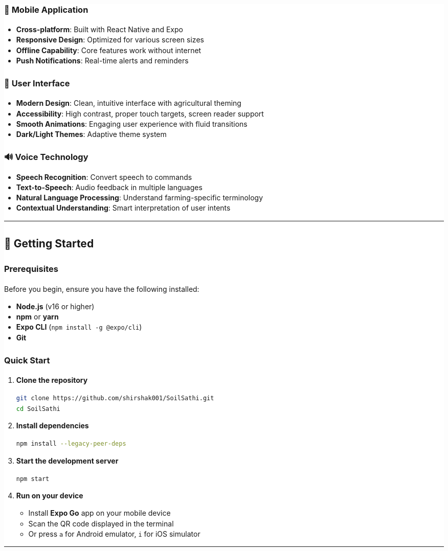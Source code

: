 ### 📱 **Mobile Application**
- **Cross-platform**: Built with React Native and Expo
- **Responsive Design**: Optimized for various screen sizes
- **Offline Capability**: Core features work without internet
- **Push Notifications**: Real-time alerts and reminders

### 🎨 **User Interface**
- **Modern Design**: Clean, intuitive interface with agricultural theming
- **Accessibility**: High contrast, proper touch targets, screen reader support
- **Smooth Animations**: Engaging user experience with fluid transitions
- **Dark/Light Themes**: Adaptive theme system

### 🔊 **Voice Technology**
- **Speech Recognition**: Convert speech to commands
- **Text-to-Speech**: Audio feedback in multiple languages
- **Natural Language Processing**: Understand farming-specific terminology
- **Contextual Understanding**: Smart interpretation of user intents

---

## 🚀 Getting Started

### Prerequisites

Before you begin, ensure you have the following installed:

- **Node.js** (v16 or higher)
- **npm** or **yarn**
- **Expo CLI** (`npm install -g @expo/cli`)
- **Git**

### Quick Start

1. **Clone the repository**
   ```bash
   git clone https://github.com/shirshak001/SoilSathi.git
   cd SoilSathi
   ```

2. **Install dependencies**
   ```bash
   npm install --legacy-peer-deps
   ```

3. **Start the development server**
   ```bash
   npm start
   ```

4. **Run on your device**
   - Install **Expo Go** app on your mobile device
   - Scan the QR code displayed in the terminal
   - Or press `a` for Android emulator, `i` for iOS simulator

---